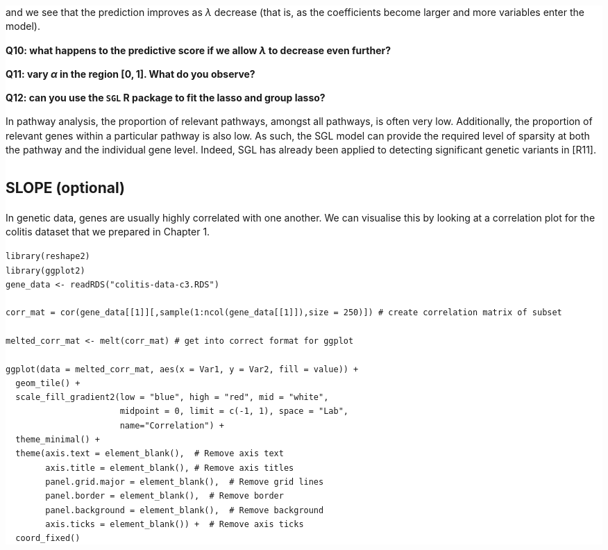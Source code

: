 and we see that the prediction improves as $\lambda$ decrease (that is, as the coefficients become larger and more variables enter the model).

**Q10: what happens to the predictive score if we allow $\lambda$ to decrease even further?**

**Q11: vary $\alpha$ in the region $[0,1]$. What do you observe?**

**Q12: can you use the `SGL` R package to fit the lasso and group lasso?**

In pathway analysis, the proportion of relevant pathways, amongst all pathways, is often very low. Additionally, the proportion of relevant genes within a particular pathway is also low. As such, the SGL model can provide the required level of sparsity at both the pathway and the individual gene level. Indeed, SGL has already been applied to detecting significant genetic variants in [R11]. 

## SLOPE (optional)
In genetic data, genes are usually highly correlated with one another. We can visualise this by looking at a correlation plot for the colitis dataset that we prepared in Chapter 1.
```{r}
library(reshape2)
library(ggplot2)
gene_data <- readRDS("colitis-data-c3.RDS")

corr_mat = cor(gene_data[[1]][,sample(1:ncol(gene_data[[1]]),size = 250)]) # create correlation matrix of subset

melted_corr_mat <- melt(corr_mat) # get into correct format for ggplot

ggplot(data = melted_corr_mat, aes(x = Var1, y = Var2, fill = value)) +
  geom_tile() +
  scale_fill_gradient2(low = "blue", high = "red", mid = "white", 
                       midpoint = 0, limit = c(-1, 1), space = "Lab", 
                       name="Correlation") +
  theme_minimal() + 
  theme(axis.text = element_blank(),  # Remove axis text
        axis.title = element_blank(), # Remove axis titles
        panel.grid.major = element_blank(),  # Remove grid lines
        panel.border = element_blank(),  # Remove border
        panel.background = element_blank(),  # Remove background
        axis.ticks = element_blank()) +  # Remove axis ticks
  coord_fixed()
```
